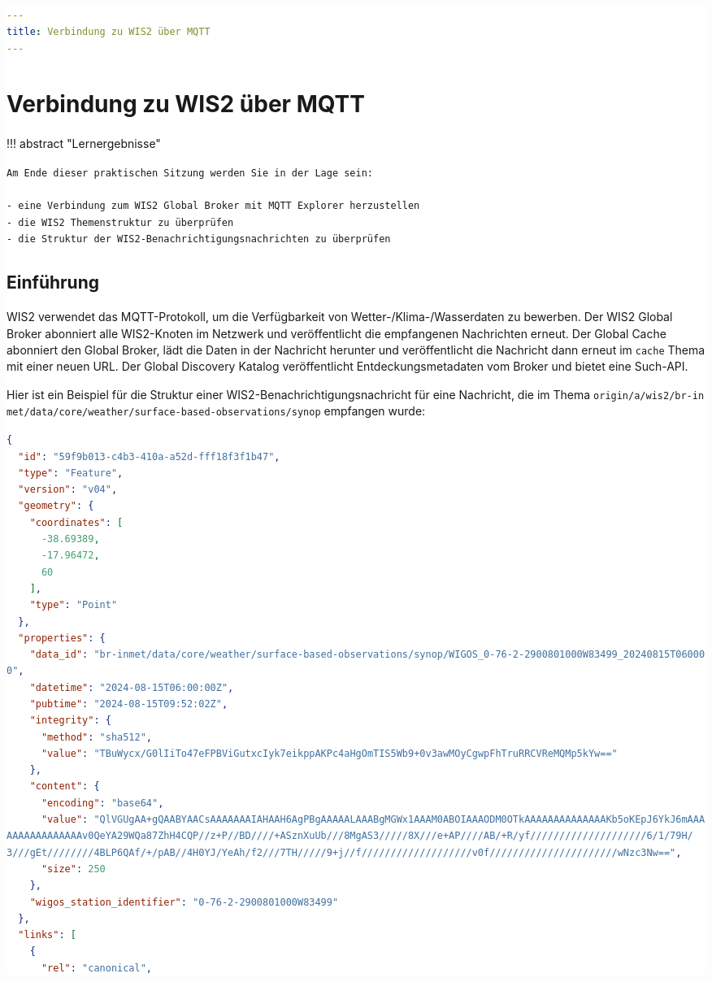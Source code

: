```yaml
---
title: Verbindung zu WIS2 über MQTT
---
```


# Verbindung zu WIS2 über MQTT

!!! abstract "Lernergebnisse"

    Am Ende dieser praktischen Sitzung werden Sie in der Lage sein:

    - eine Verbindung zum WIS2 Global Broker mit MQTT Explorer herzustellen
    - die WIS2 Themenstruktur zu überprüfen
    - die Struktur der WIS2-Benachrichtigungsnachrichten zu überprüfen

## Einführung

WIS2 verwendet das MQTT-Protokoll, um die Verfügbarkeit von Wetter-/Klima-/Wasserdaten zu bewerben. Der WIS2 Global Broker abonniert alle WIS2-Knoten im Netzwerk und veröffentlicht die empfangenen Nachrichten erneut. Der Global Cache abonniert den Global Broker, lädt die Daten in der Nachricht herunter und veröffentlicht die Nachricht dann erneut im `cache` Thema mit einer neuen URL. Der Global Discovery Katalog veröffentlicht Entdeckungsmetadaten vom Broker und bietet eine Such-API.

Hier ist ein Beispiel für die Struktur einer WIS2-Benachrichtigungsnachricht für eine Nachricht, die im Thema `origin/a/wis2/br-inmet/data/core/weather/surface-based-observations/synop` empfangen wurde:

```json
{
  "id": "59f9b013-c4b3-410a-a52d-fff18f3f1b47",
  "type": "Feature",
  "version": "v04",
  "geometry": {
    "coordinates": [
      -38.69389,
      -17.96472,
      60
    ],
    "type": "Point"
  },
  "properties": {
    "data_id": "br-inmet/data/core/weather/surface-based-observations/synop/WIGOS_0-76-2-2900801000W83499_20240815T060000",
    "datetime": "2024-08-15T06:00:00Z",
    "pubtime": "2024-08-15T09:52:02Z",
    "integrity": {
      "method": "sha512",
      "value": "TBuWycx/G0lIiTo47eFPBViGutxcIyk7eikppAKPc4aHgOmTIS5Wb9+0v3awMOyCgwpFhTruRRCVReMQMp5kYw=="
    },
    "content": {
      "encoding": "base64",
      "value": "QlVGUgAA+gQAABYAACsAAAAAAAIAHAAH6AgPBgAAAAALAAABgMGWx1AAAM0ABOIAAAODM0OTkAAAAAAAAAAAAAAKb5oKEpJ6YkJ6mAAAAAAAAAAAAAAAAv0QeYA29WQa87ZhH4CQP//z+P//BD////+ASznXuUb///8MgAS3/////8X///e+AP////AB/+R/yf////////////////////6/1/79H/3///gEt////////4BLP6QAf/+/pAB//4H0YJ/YeAh/f2///7TH/////9+j//f///////////////////v0f//////////////////////wNzc3Nw==",
      "size": 250
    },
    "wigos_station_identifier": "0-76-2-2900801000W83499"
  },
  "links": [
    {
      "rel": "canonical",
```